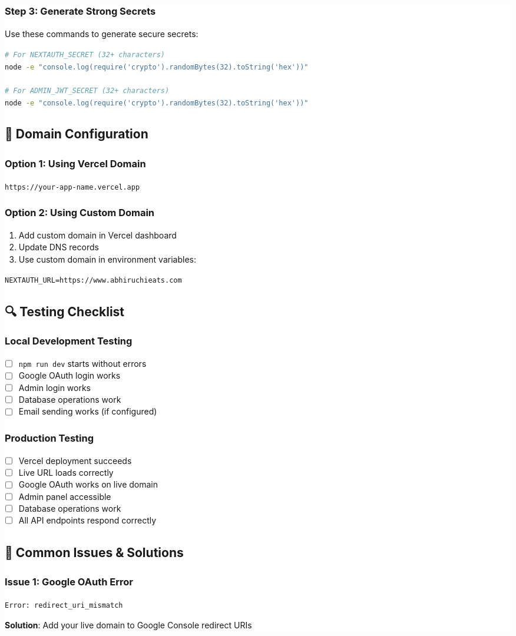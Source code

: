 ### **Step 3: Generate Strong Secrets**

Use these commands to generate secure secrets:

```bash
# For NEXTAUTH_SECRET (32+ characters)
node -e "console.log(require('crypto').randomBytes(32).toString('hex'))"

# For ADMIN_JWT_SECRET (32+ characters)
node -e "console.log(require('crypto').randomBytes(32).toString('hex'))"
```

## 📱 Domain Configuration

### **Option 1: Using Vercel Domain**
```
https://your-app-name.vercel.app
```

### **Option 2: Using Custom Domain**
1. Add custom domain in Vercel dashboard
2. Update DNS records
3. Use custom domain in environment variables:
```
NEXTAUTH_URL=https://www.abhiruchieats.com
```

## 🔍 Testing Checklist

### **Local Development Testing**
- [ ] `npm run dev` starts without errors
- [ ] Google OAuth login works
- [ ] Admin login works
- [ ] Database operations work
- [ ] Email sending works (if configured)

### **Production Testing**
- [ ] Vercel deployment succeeds
- [ ] Live URL loads correctly
- [ ] Google OAuth works on live domain
- [ ] Admin panel accessible
- [ ] Database operations work
- [ ] All API endpoints respond correctly

## 🚨 Common Issues & Solutions

### **Issue 1: Google OAuth Error**
```
Error: redirect_uri_mismatch
```
**Solution**: Add your live domain to Google Console redirect URIs
